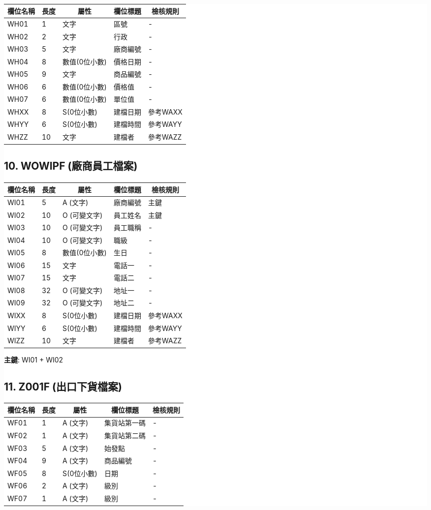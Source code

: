 | 欄位名稱 | 長度 | 屬性 | 欄位標題 | 檢核規則 |
| ------- | ---- | ---- | ------- | ------- |
| WH01 | 1 | 文字 | 區號 | - |
| WH02 | 2 | 文字 | 行政 | - |
| WH03 | 5 | 文字 | 廠商編號 | - |
| WH04 | 8 | 數值(0位小數) | 價格日期 | - |
| WH05 | 9 | 文字 | 商品編號 | - |
| WH06 | 6 | 數值(0位小數) | 價格值 | - |
| WH07 | 6 | 數值(0位小數) | 單位值 | - |
| WHXX | 8 | S(0位小數) | 建檔日期 | 參考WAXX |
| WHYY | 6 | S(0位小數) | 建檔時間 | 參考WAYY |
| WHZZ | 10 | 文字 | 建檔者 | 參考WAZZ |

## 10. WOWIPF (廠商員工檔案)

| 欄位名稱 | 長度 | 屬性 | 欄位標題 | 檢核規則 |
| ------- | ---- | ---- | ------- | ------- |
| WI01 | 5 | A (文字) | 廠商編號 | 主鍵 |
| WI02 | 10 | O (可變文字) | 員工姓名 | 主鍵 |
| WI03 | 10 | O (可變文字) | 員工職稱 | - |
| WI04 | 10 | O (可變文字) | 職級 | - |
| WI05 | 8 | 數值(0位小數) | 生日 | - |
| WI06 | 15 | 文字 | 電話一 | - |
| WI07 | 15 | 文字 | 電話二 | - |
| WI08 | 32 | O (可變文字) | 地址一 | - |
| WI09 | 32 | O (可變文字) | 地址二 | - |
| WIXX | 8 | S(0位小數) | 建檔日期 | 參考WAXX |
| WIYY | 6 | S(0位小數) | 建檔時間 | 參考WAYY |
| WIZZ | 10 | 文字 | 建檔者 | 參考WAZZ |

**主鍵**: WI01 + WI02

## 11. Z001F (出口下貨檔案)

| 欄位名稱 | 長度 | 屬性 | 欄位標題 | 檢核規則 |
| ------- | ---- | ---- | ------- | ------- |
| WF01 | 1 | A (文字) | 集貨站第一碼 | - |
| WF02 | 1 | A (文字) | 集貨站第二碼 | - |
| WF03 | 5 | A (文字) | 始發點 | - |
| WF04 | 9 | A (文字) | 商品編號 | - |
| WF05 | 8 | S(0位小數) | 日期 | - |
| WF06 | 2 | A (文字) | 級別 | - |
| WF07 | 1 | A (文字) | 級別 | - |